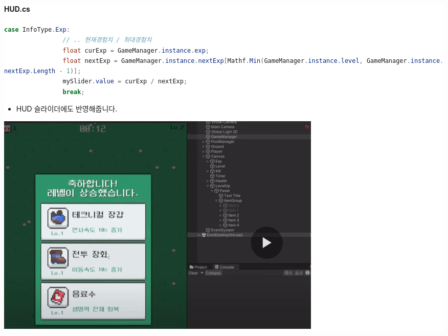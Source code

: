 #### HUD.cs

```c#
case InfoType.Exp:
                // .. 현재경험치 / 최대경험치
                float curExp = GameManager.instance.exp;
                float nextExp = GameManager.instance.nextExp[Mathf.Min(GameManager.instance.level, GameManager.instance.nextExp.Length - 1)];
                mySlider.value = curExp / nextExp;
                break;
```

- HUD 슬라이더에도 반영해줍니다.


![image](/images/2024/2024-02-01/capture_3.gif)
